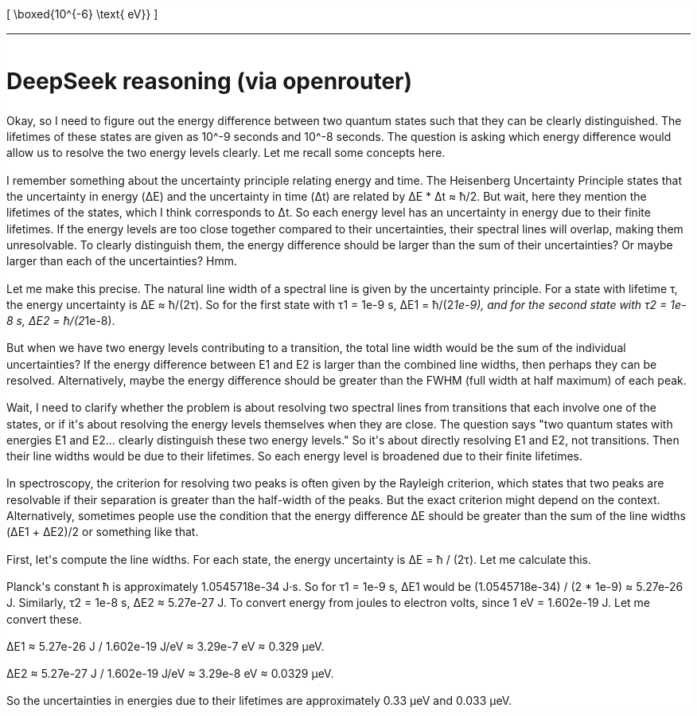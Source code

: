 \[
\boxed{10^{-6} \text{ eV}}
\]

---

# DeepSeek reasoning (via openrouter)

Okay, so I need to figure out the energy difference between two quantum states such that they can be clearly distinguished. The lifetimes of these states are given as 10^-9 seconds and 10^-8 seconds. The question is asking which energy difference would allow us to resolve the two energy levels clearly. Let me recall some concepts here.

I remember something about the uncertainty principle relating energy and time. The Heisenberg Uncertainty Principle states that the uncertainty in energy (ΔE) and the uncertainty in time (Δt) are related by ΔE * Δt ≈ ħ/2. But wait, here they mention the lifetimes of the states, which I think corresponds to Δt. So each energy level has an uncertainty in energy due to their finite lifetimes. If the energy levels are too close together compared to their uncertainties, their spectral lines will overlap, making them unresolvable. To clearly distinguish them, the energy difference should be larger than the sum of their uncertainties? Or maybe larger than each of the uncertainties? Hmm.

Let me make this precise. The natural line width of a spectral line is given by the uncertainty principle. For a state with lifetime τ, the energy uncertainty is ΔE ≈ ħ/(2τ). So for the first state with τ1 = 1e-9 s, ΔE1 = ħ/(2*1e-9), and for the second state with τ2 = 1e-8 s, ΔE2 = ħ/(2*1e-8). 

But when we have two energy levels contributing to a transition, the total line width would be the sum of the individual uncertainties? If the energy difference between E1 and E2 is larger than the combined line widths, then perhaps they can be resolved. Alternatively, maybe the energy difference should be greater than the FWHM (full width at half maximum) of each peak. 

Wait, I need to clarify whether the problem is about resolving two spectral lines from transitions that each involve one of the states, or if it's about resolving the energy levels themselves when they are close. The question says "two quantum states with energies E1 and E2... clearly distinguish these two energy levels." So it's about directly resolving E1 and E2, not transitions. Then their line widths would be due to their lifetimes. So each energy level is broadened due to their finite lifetimes.

In spectroscopy, the criterion for resolving two peaks is often given by the Rayleigh criterion, which states that two peaks are resolvable if their separation is greater than the half-width of the peaks. But the exact criterion might depend on the context. Alternatively, sometimes people use the condition that the energy difference ΔE should be greater than the sum of the line widths (ΔE1 + ΔE2)/2 or something like that.

First, let's compute the line widths. For each state, the energy uncertainty is ΔE = ħ / (2τ). Let me calculate this.

Planck's constant ħ is approximately 1.0545718e-34 J·s. So for τ1 = 1e-9 s, ΔE1 would be (1.0545718e-34) / (2 * 1e-9) ≈ 5.27e-26 J. Similarly, τ2 = 1e-8 s, ΔE2 ≈ 5.27e-27 J. To convert energy from joules to electron volts, since 1 eV = 1.602e-19 J. Let me convert these.

ΔE1 ≈ 5.27e-26 J / 1.602e-19 J/eV ≈ 3.29e-7 eV ≈ 0.329 μeV.

ΔE2 ≈ 5.27e-27 J / 1.602e-19 J/eV ≈ 3.29e-8 eV ≈ 0.0329 μeV.

So the uncertainties in energies due to their lifetimes are approximately 0.33 μeV and 0.033 μeV. 
